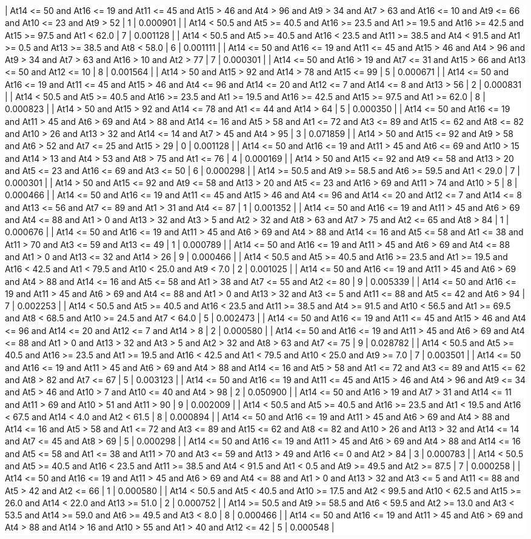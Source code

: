 | At14 <= 50 and At16 <= 19 and At11 <= 45 and At15 > 46 and At4 > 96 and At9 > 34 and At7 > 63 and At16 <= 10 and At9 <= 66 and At10 <= 23 and At9 > 52 | 1 | 0.000901 |
| At14 < 50.5 and At5 >= 40.5 and At16 >= 23.5 and At1 >= 19.5 and At16 >= 42.5 and At15 >= 97.5 and At1 < 62.0 | 7 | 0.001128 |
| At14 < 50.5 and At5 >= 40.5 and At16 < 23.5 and At11 >= 38.5 and At4 < 91.5 and At1 >= 0.5 and At13 >= 38.5 and At8 < 58.0 | 6 | 0.001111 |
| At14 <= 50 and At16 <= 19 and At11 <= 45 and At15 > 46 and At4 > 96 and At9 > 34 and At7 > 63 and At16 > 10 and At2 > 77 | 7 | 0.000301 |
| At14 <= 50 and At16 > 19 and At7 <= 31 and At15 > 66 and At13 <= 50 and At12 <= 10 | 8 | 0.001564 |
| At14 > 50 and At15 > 92 and At14 > 78 and At15 <= 99 | 5 | 0.000671 |
| At14 <= 50 and At16 <= 19 and At11 <= 45 and At15 > 46 and At4 <= 96 and At14 <= 20 and At12 <= 7 and At14 <= 8 and At13 > 56 | 2 | 0.000831 |
| At14 < 50.5 and At5 >= 40.5 and At16 >= 23.5 and At1 >= 19.5 and At16 >= 42.5 and At15 >= 97.5 and At1 >= 62.0 | 8 | 0.000823 |
| At14 > 50 and At15 > 92 and At14 <= 78 and At1 <= 44 and At14 > 64 | 5 | 0.000350 |
| At14 <= 50 and At16 <= 19 and At11 > 45 and At6 > 69 and At4 > 88 and At14 <= 16 and At5 > 58 and At1 <= 72 and At3 <= 89 and At15 <= 62 and At8 <= 82 and At10 > 26 and At13 > 32 and At14 <= 14 and At7 > 45 and At4 > 95 | 3 | 0.071859 |
| At14 > 50 and At15 <= 92 and At9 > 58 and At6 > 52 and At7 <= 25 and At15 > 29 | 0 | 0.001128 |
| At14 <= 50 and At16 <= 19 and At11 > 45 and At6 <= 69 and At10 > 15 and At14 > 13 and At4 > 53 and At8 > 75 and At1 <= 76 | 4 | 0.000169 |
| At14 > 50 and At15 <= 92 and At9 <= 58 and At13 > 20 and At5 <= 23 and At16 <= 69 and At3 <= 50 | 6 | 0.000298 |
| At14 >= 50.5 and At9 >= 58.5 and At6 >= 59.5 and At1 < 29.0 | 7 | 0.000301 |
| At14 > 50 and At15 <= 92 and At9 <= 58 and At13 > 20 and At5 <= 23 and At16 > 69 and At11 > 74 and At10 > 5 | 8 | 0.000466 |
| At14 <= 50 and At16 <= 19 and At11 <= 45 and At15 > 46 and At4 <= 96 and At14 <= 20 and At12 <= 7 and At14 <= 8 and At13 <= 56 and At7 <= 89 and At1 > 31 and At4 <= 87 | 1 | 0.001352 |
| At14 <= 50 and At16 <= 19 and At11 > 45 and At6 > 69 and At4 <= 88 and At1 > 0 and At13 > 32 and At3 > 5 and At2 > 32 and At8 > 63 and At7 > 75 and At2 <= 65 and At8 > 84 | 1 | 0.000676 |
| At14 <= 50 and At16 <= 19 and At11 > 45 and At6 > 69 and At4 > 88 and At14 <= 16 and At5 <= 58 and At1 <= 38 and At11 > 70 and At3 <= 59 and At13 <= 49 | 1 | 0.000789 |
| At14 <= 50 and At16 <= 19 and At11 > 45 and At6 > 69 and At4 <= 88 and At1 > 0 and At13 <= 32 and At14 > 26 | 9 | 0.000466 |
| At14 < 50.5 and At5 >= 40.5 and At16 >= 23.5 and At1 >= 19.5 and At16 < 42.5 and At1 < 79.5 and At10 < 25.0 and At9 < 7.0 | 2 | 0.001025 |
| At14 <= 50 and At16 <= 19 and At11 > 45 and At6 > 69 and At4 > 88 and At14 <= 16 and At5 <= 58 and At1 > 38 and At7 <= 55 and At2 <= 80 | 9 | 0.005339 |
| At14 <= 50 and At16 <= 19 and At11 > 45 and At6 > 69 and At4 <= 88 and At1 > 0 and At13 > 32 and At3 <= 5 and At11 <= 88 and At5 <= 42 and At6 > 94 | 7 | 0.002253 |
| At14 < 50.5 and At5 >= 40.5 and At16 < 23.5 and At11 >= 38.5 and At4 >= 91.5 and At10 < 56.5 and At1 >= 69.5 and At8 < 68.5 and At10 >= 24.5 and At7 < 64.0 | 5 | 0.002473 |
| At14 <= 50 and At16 <= 19 and At11 <= 45 and At15 > 46 and At4 <= 96 and At14 <= 20 and At12 <= 7 and At14 > 8 | 2 | 0.000580 |
| At14 <= 50 and At16 <= 19 and At11 > 45 and At6 > 69 and At4 <= 88 and At1 > 0 and At13 > 32 and At3 > 5 and At2 > 32 and At8 > 63 and At7 <= 75 | 9 | 0.028782 |
| At14 < 50.5 and At5 >= 40.5 and At16 >= 23.5 and At1 >= 19.5 and At16 < 42.5 and At1 < 79.5 and At10 < 25.0 and At9 >= 7.0 | 7 | 0.003501 |
| At14 <= 50 and At16 <= 19 and At11 > 45 and At6 > 69 and At4 > 88 and At14 <= 16 and At5 > 58 and At1 <= 72 and At3 <= 89 and At15 <= 62 and At8 > 82 and At7 <= 67 | 5 | 0.003123 |
| At14 <= 50 and At16 <= 19 and At11 <= 45 and At15 > 46 and At4 > 96 and At9 <= 34 and At5 > 46 and At10 > 7 and At10 <= 40 and At4 > 98 | 2 | 0.050900 |
| At14 <= 50 and At16 > 19 and At7 > 31 and At14 <= 11 and At11 > 69 and At10 > 51 and At11 > 90 | 9 | 0.002009 |
| At14 < 50.5 and At5 >= 40.5 and At16 >= 23.5 and At1 < 19.5 and At16 < 67.5 and At14 < 4.0 and At2 < 61.5 | 8 | 0.000894 |
| At14 <= 50 and At16 <= 19 and At11 > 45 and At6 > 69 and At4 > 88 and At14 <= 16 and At5 > 58 and At1 <= 72 and At3 <= 89 and At15 <= 62 and At8 <= 82 and At10 > 26 and At13 > 32 and At14 <= 14 and At7 <= 45 and At8 > 69 | 5 | 0.000298 |
| At14 <= 50 and At16 <= 19 and At11 > 45 and At6 > 69 and At4 > 88 and At14 <= 16 and At5 <= 58 and At1 <= 38 and At11 > 70 and At3 <= 59 and At13 > 49 and At16 <= 0 and At2 > 84 | 3 | 0.000783 |
| At14 < 50.5 and At5 >= 40.5 and At16 < 23.5 and At11 >= 38.5 and At4 < 91.5 and At1 < 0.5 and At9 >= 49.5 and At2 >= 87.5 | 7 | 0.000258 |
| At14 <= 50 and At16 <= 19 and At11 > 45 and At6 > 69 and At4 <= 88 and At1 > 0 and At13 > 32 and At3 <= 5 and At11 <= 88 and At5 > 42 and At2 <= 66 | 1 | 0.000580 |
| At14 < 50.5 and At5 < 40.5 and At10 >= 17.5 and At2 < 99.5 and At10 < 62.5 and At15 >= 26.0 and At14 < 22.0 and At13 >= 51.0 | 2 | 0.000752 |
| At14 >= 50.5 and At9 >= 58.5 and At6 < 59.5 and At2 >= 13.0 and At3 < 53.5 and At14 >= 59.0 and At6 >= 49.5 and At3 < 8.0 | 8 | 0.000466 |
| At14 <= 50 and At16 <= 19 and At11 > 45 and At6 > 69 and At4 > 88 and At14 > 16 and At10 > 55 and At1 > 40 and At12 <= 42 | 5 | 0.000548 |